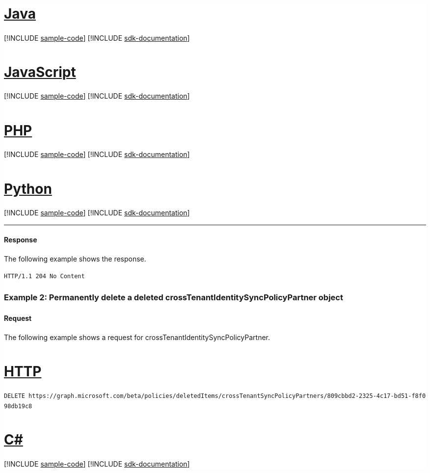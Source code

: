 # [Java](#tab/java)
[!INCLUDE [sample-code](../includes/snippets/java/delete-policydeletableitem-crosstenantaccesspolicyconfigurationpartner-java-snippets.md)]
[!INCLUDE [sdk-documentation](../includes/snippets/snippets-sdk-documentation-link.md)]

# [JavaScript](#tab/javascript)
[!INCLUDE [sample-code](../includes/snippets/javascript/delete-policydeletableitem-crosstenantaccesspolicyconfigurationpartner-javascript-snippets.md)]
[!INCLUDE [sdk-documentation](../includes/snippets/snippets-sdk-documentation-link.md)]

# [PHP](#tab/php)
[!INCLUDE [sample-code](../includes/snippets/php/delete-policydeletableitem-crosstenantaccesspolicyconfigurationpartner-php-snippets.md)]
[!INCLUDE [sdk-documentation](../includes/snippets/snippets-sdk-documentation-link.md)]

# [Python](#tab/python)
[!INCLUDE [sample-code](../includes/snippets/python/delete-policydeletableitem-crosstenantaccesspolicyconfigurationpartner-python-snippets.md)]
[!INCLUDE [sdk-documentation](../includes/snippets/snippets-sdk-documentation-link.md)]

---

#### Response

The following example shows the response.

``` http
HTTP/1.1 204 No Content
```

### Example 2: Permanently delete a deleted crossTenantIdentitySyncPolicyPartner object

#### Request

The following example shows a request for crossTenantIdentitySyncPolicyPartner.
# [HTTP](#tab/http)

```HTTP
DELETE https://graph.microsoft.com/beta/policies/deletedItems/crossTenantSyncPolicyPartners/809cbbd2-2325-4c17-bd51-f8f098db19c8
```

# [C#](#tab/csharp)
[!INCLUDE [sample-code](../includes/snippets/csharp/delete-policydeletableitem-crosstenantidentitysyncpolicypartner-csharp-snippets.md)]
[!INCLUDE [sdk-documentation](../includes/snippets/snippets-sdk-documentation-link.md)]
